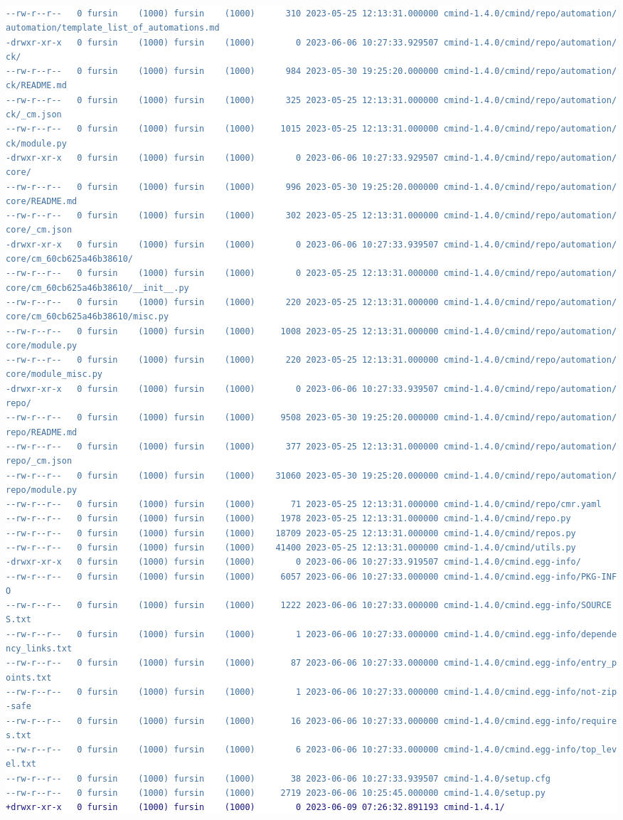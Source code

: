 ```diff
--rw-r--r--   0 fursin    (1000) fursin    (1000)      310 2023-05-25 12:13:31.000000 cmind-1.4.0/cmind/repo/automation/automation/template_list_of_automations.md
-drwxr-xr-x   0 fursin    (1000) fursin    (1000)        0 2023-06-06 10:27:33.929507 cmind-1.4.0/cmind/repo/automation/ck/
--rw-r--r--   0 fursin    (1000) fursin    (1000)      984 2023-05-30 19:25:20.000000 cmind-1.4.0/cmind/repo/automation/ck/README.md
--rw-r--r--   0 fursin    (1000) fursin    (1000)      325 2023-05-25 12:13:31.000000 cmind-1.4.0/cmind/repo/automation/ck/_cm.json
--rw-r--r--   0 fursin    (1000) fursin    (1000)     1015 2023-05-25 12:13:31.000000 cmind-1.4.0/cmind/repo/automation/ck/module.py
-drwxr-xr-x   0 fursin    (1000) fursin    (1000)        0 2023-06-06 10:27:33.929507 cmind-1.4.0/cmind/repo/automation/core/
--rw-r--r--   0 fursin    (1000) fursin    (1000)      996 2023-05-30 19:25:20.000000 cmind-1.4.0/cmind/repo/automation/core/README.md
--rw-r--r--   0 fursin    (1000) fursin    (1000)      302 2023-05-25 12:13:31.000000 cmind-1.4.0/cmind/repo/automation/core/_cm.json
-drwxr-xr-x   0 fursin    (1000) fursin    (1000)        0 2023-06-06 10:27:33.939507 cmind-1.4.0/cmind/repo/automation/core/cm_60cb625a46b38610/
--rw-r--r--   0 fursin    (1000) fursin    (1000)        0 2023-05-25 12:13:31.000000 cmind-1.4.0/cmind/repo/automation/core/cm_60cb625a46b38610/__init__.py
--rw-r--r--   0 fursin    (1000) fursin    (1000)      220 2023-05-25 12:13:31.000000 cmind-1.4.0/cmind/repo/automation/core/cm_60cb625a46b38610/misc.py
--rw-r--r--   0 fursin    (1000) fursin    (1000)     1008 2023-05-25 12:13:31.000000 cmind-1.4.0/cmind/repo/automation/core/module.py
--rw-r--r--   0 fursin    (1000) fursin    (1000)      220 2023-05-25 12:13:31.000000 cmind-1.4.0/cmind/repo/automation/core/module_misc.py
-drwxr-xr-x   0 fursin    (1000) fursin    (1000)        0 2023-06-06 10:27:33.939507 cmind-1.4.0/cmind/repo/automation/repo/
--rw-r--r--   0 fursin    (1000) fursin    (1000)     9508 2023-05-30 19:25:20.000000 cmind-1.4.0/cmind/repo/automation/repo/README.md
--rw-r--r--   0 fursin    (1000) fursin    (1000)      377 2023-05-25 12:13:31.000000 cmind-1.4.0/cmind/repo/automation/repo/_cm.json
--rw-r--r--   0 fursin    (1000) fursin    (1000)    31060 2023-05-30 19:25:20.000000 cmind-1.4.0/cmind/repo/automation/repo/module.py
--rw-r--r--   0 fursin    (1000) fursin    (1000)       71 2023-05-25 12:13:31.000000 cmind-1.4.0/cmind/repo/cmr.yaml
--rw-r--r--   0 fursin    (1000) fursin    (1000)     1978 2023-05-25 12:13:31.000000 cmind-1.4.0/cmind/repo.py
--rw-r--r--   0 fursin    (1000) fursin    (1000)    18709 2023-05-25 12:13:31.000000 cmind-1.4.0/cmind/repos.py
--rw-r--r--   0 fursin    (1000) fursin    (1000)    41400 2023-05-25 12:13:31.000000 cmind-1.4.0/cmind/utils.py
-drwxr-xr-x   0 fursin    (1000) fursin    (1000)        0 2023-06-06 10:27:33.919507 cmind-1.4.0/cmind.egg-info/
--rw-r--r--   0 fursin    (1000) fursin    (1000)     6057 2023-06-06 10:27:33.000000 cmind-1.4.0/cmind.egg-info/PKG-INFO
--rw-r--r--   0 fursin    (1000) fursin    (1000)     1222 2023-06-06 10:27:33.000000 cmind-1.4.0/cmind.egg-info/SOURCES.txt
--rw-r--r--   0 fursin    (1000) fursin    (1000)        1 2023-06-06 10:27:33.000000 cmind-1.4.0/cmind.egg-info/dependency_links.txt
--rw-r--r--   0 fursin    (1000) fursin    (1000)       87 2023-06-06 10:27:33.000000 cmind-1.4.0/cmind.egg-info/entry_points.txt
--rw-r--r--   0 fursin    (1000) fursin    (1000)        1 2023-06-06 10:27:33.000000 cmind-1.4.0/cmind.egg-info/not-zip-safe
--rw-r--r--   0 fursin    (1000) fursin    (1000)       16 2023-06-06 10:27:33.000000 cmind-1.4.0/cmind.egg-info/requires.txt
--rw-r--r--   0 fursin    (1000) fursin    (1000)        6 2023-06-06 10:27:33.000000 cmind-1.4.0/cmind.egg-info/top_level.txt
--rw-r--r--   0 fursin    (1000) fursin    (1000)       38 2023-06-06 10:27:33.939507 cmind-1.4.0/setup.cfg
--rw-r--r--   0 fursin    (1000) fursin    (1000)     2719 2023-06-06 10:25:45.000000 cmind-1.4.0/setup.py
+drwxr-xr-x   0 fursin    (1000) fursin    (1000)        0 2023-06-09 07:26:32.891193 cmind-1.4.1/
```